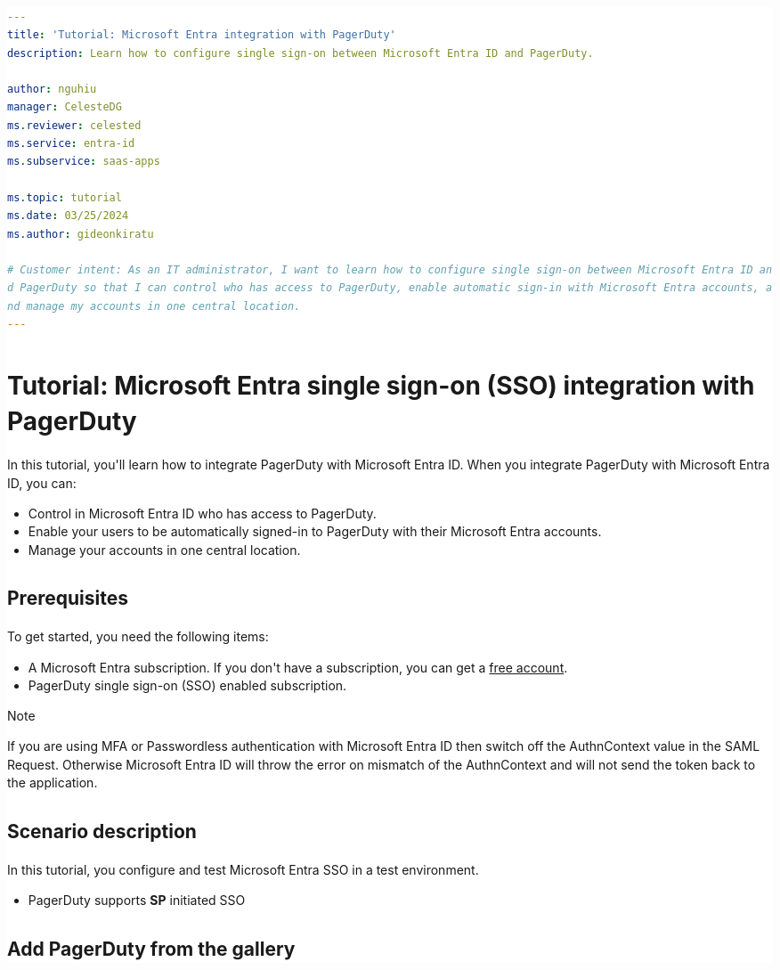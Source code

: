 ```yaml
---
title: 'Tutorial: Microsoft Entra integration with PagerDuty'
description: Learn how to configure single sign-on between Microsoft Entra ID and PagerDuty.

author: nguhiu
manager: CelesteDG
ms.reviewer: celested
ms.service: entra-id
ms.subservice: saas-apps

ms.topic: tutorial
ms.date: 03/25/2024
ms.author: gideonkiratu

# Customer intent: As an IT administrator, I want to learn how to configure single sign-on between Microsoft Entra ID and PagerDuty so that I can control who has access to PagerDuty, enable automatic sign-in with Microsoft Entra accounts, and manage my accounts in one central location.
---
```


# Tutorial: Microsoft Entra single sign-on (SSO) integration with PagerDuty

In this tutorial, you'll learn how to integrate PagerDuty with Microsoft Entra ID. When you integrate PagerDuty with Microsoft Entra ID, you can:

* Control in Microsoft Entra ID who has access to PagerDuty.
* Enable your users to be automatically signed-in to PagerDuty with their Microsoft Entra accounts.
* Manage your accounts in one central location.

## Prerequisites

To get started, you need the following items:

* A Microsoft Entra subscription. If you don't have a subscription, you can get a [free account](https://azure.microsoft.com/free/).
* PagerDuty single sign-on (SSO) enabled subscription.

> [!NOTE]
> If you are using MFA or Passwordless authentication with Microsoft Entra ID then switch off the AuthnContext value in the SAML Request. Otherwise Microsoft Entra ID will throw the error on mismatch of the AuthnContext and will not send the token back to the application.

## Scenario description

In this tutorial, you configure and test Microsoft Entra SSO in a test environment.

* PagerDuty supports **SP** initiated SSO

## Add PagerDuty from the gallery
